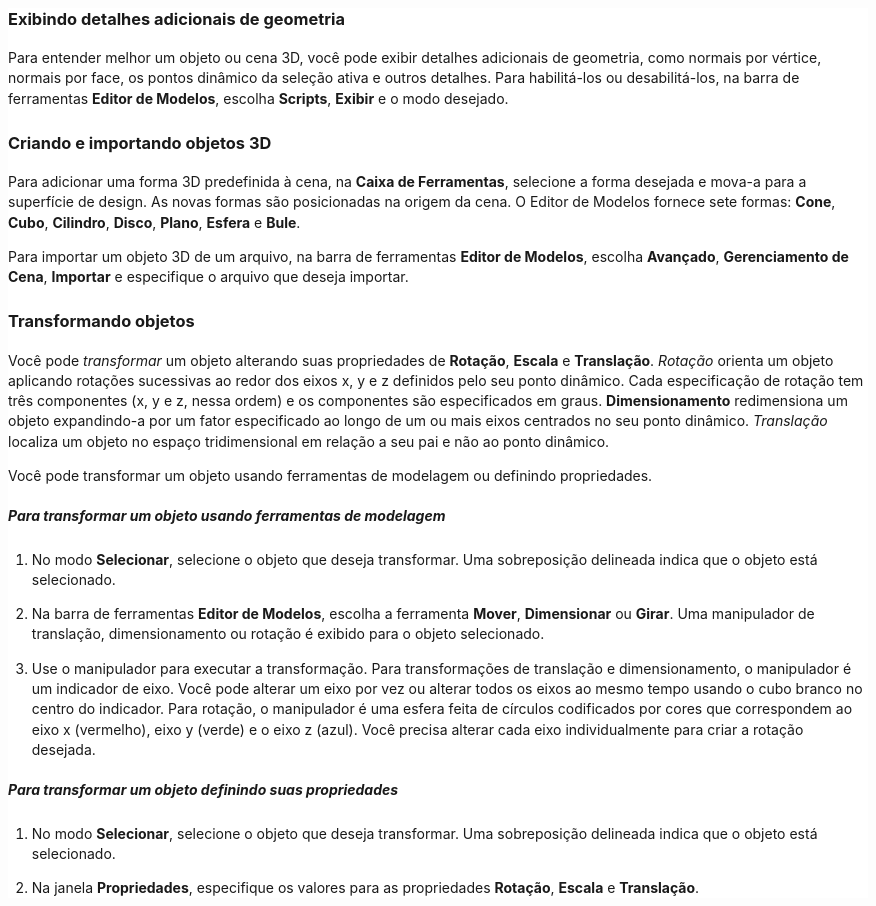 ### <a name="viewing-additional-geometry-details"></a>Exibindo detalhes adicionais de geometria  
 Para entender melhor um objeto ou cena 3D, você pode exibir detalhes adicionais de geometria, como normais por vértice, normais por face, os pontos dinâmico da seleção ativa e outros detalhes. Para habilitá-los ou desabilitá-los, na barra de ferramentas **Editor de Modelos**, escolha **Scripts**, **Exibir** e o modo desejado.  
  
###  <a name="Adding3DObjects"></a> Criando e importando objetos 3D  
 Para adicionar uma forma 3D predefinida à cena, na **Caixa de Ferramentas**, selecione a forma desejada e mova-a para a superfície de design. As novas formas são posicionadas na origem da cena. O Editor de Modelos fornece sete formas: **Cone**, **Cubo**, **Cilindro**, **Disco**, **Plano**, **Esfera** e **Bule**.  
  
 Para importar um objeto 3D de um arquivo, na barra de ferramentas **Editor de Modelos**, escolha **Avançado**, **Gerenciamento de Cena**, **Importar** e especifique o arquivo que deseja importar.  
  
### <a name="transforming-objects"></a>Transformando objetos  
 Você pode *transformar* um objeto alterando suas propriedades de **Rotação**, **Escala** e **Translação**. *Rotação* orienta um objeto aplicando rotações sucessivas ao redor dos eixos x, y e z definidos pelo seu ponto dinâmico. Cada especificação de rotação tem três componentes (x, y e z, nessa ordem) e os componentes são especificados em graus. **Dimensionamento** redimensiona um objeto expandindo-a por um fator especificado ao longo de um ou mais eixos centrados no seu ponto dinâmico. *Translação* localiza um objeto no espaço tridimensional em relação a seu pai e não ao ponto dinâmico.  
  
 Você pode transformar um objeto usando ferramentas de modelagem ou definindo propriedades.  
  
##### <a name="to-transform-an-object-by-using-modeling-tools"></a>Para transformar um objeto usando ferramentas de modelagem  
  
1.  No modo **Selecionar**, selecione o objeto que deseja transformar. Uma sobreposição delineada indica que o objeto está selecionado.  
  
2.  Na barra de ferramentas **Editor de Modelos**, escolha a ferramenta **Mover**, **Dimensionar** ou **Girar**. Uma manipulador de translação, dimensionamento ou rotação é exibido para o objeto selecionado.  
  
3.  Use o manipulador para executar a transformação. Para transformações de translação e dimensionamento, o manipulador é um indicador de eixo. Você pode alterar um eixo por vez ou alterar todos os eixos ao mesmo tempo usando o cubo branco no centro do indicador. Para rotação, o manipulador é uma esfera feita de círculos codificados por cores que correspondem ao eixo x (vermelho), eixo y (verde) e o eixo z (azul). Você precisa alterar cada eixo individualmente para criar a rotação desejada.  
  
##### <a name="to-transform-an-object-by-setting-its-properties"></a>Para transformar um objeto definindo suas propriedades  
  
1. No modo **Selecionar**, selecione o objeto que deseja transformar. Uma sobreposição delineada indica que o objeto está selecionado.  
  
2. Na janela **Propriedades**, especifique os valores para as propriedades **Rotação**, **Escala** e **Translação**.  
  
